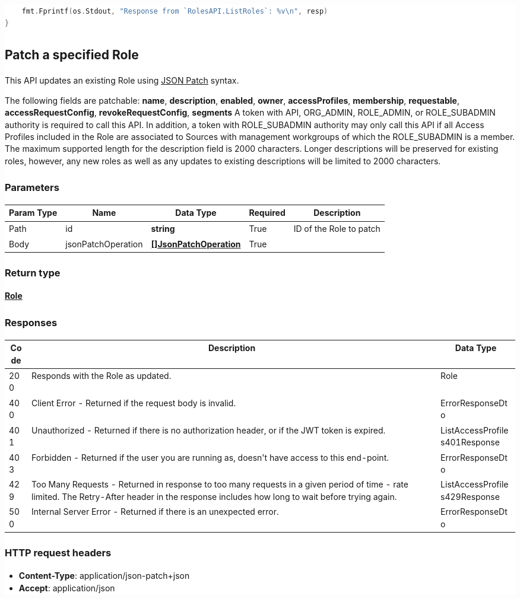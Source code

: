 ```go
    fmt.Fprintf(os.Stdout, "Response from `RolesAPI.ListRoles`: %v\n", resp)
}
```




## Patch a specified Role


This API updates an existing Role using [JSON Patch](https://tools.ietf.org/html/rfc6902) syntax.

The following fields are patchable: **name**, **description**, **enabled**, **owner**, **accessProfiles**, **membership**, **requestable**, **accessRequestConfig**, **revokeRequestConfig**, **segments**
A token with API, ORG_ADMIN, ROLE_ADMIN, or ROLE_SUBADMIN authority is required to call this API. In addition, a token with ROLE_SUBADMIN authority may only call this API if all Access Profiles included in the Role are associated to Sources with management workgroups of which the ROLE_SUBADMIN is a member.
The maximum supported length for the description field is 2000 characters. Longer descriptions will be preserved for existing roles, however, any new roles as well as any updates to existing descriptions will be limited to 2000 characters.

### Parameters 
Param Type | Name | Data Type | Required  | Description
------------- | ------------- | ------------- | ------------- | ------------- 
Path   | id | **string** | True  | ID of the Role to patch
 Body  | jsonPatchOperation | [**[]JsonPatchOperation**](JsonPatchOperation.md) | True  | 


### Return type

[**Role**](Role.md)

### Responses
Code | Description  | Data Type
------------- | ------------- | -------------
200 | Responds with the Role as updated. | Role
400 | Client Error - Returned if the request body is invalid. | ErrorResponseDto
401 | Unauthorized - Returned if there is no authorization header, or if the JWT token is expired. | ListAccessProfiles401Response
403 | Forbidden - Returned if the user you are running as, doesn&#39;t have access to this end-point. | ErrorResponseDto
429 | Too Many Requests - Returned in response to too many requests in a given period of time - rate limited. The Retry-After header in the response includes how long to wait before trying again. | ListAccessProfiles429Response
500 | Internal Server Error - Returned if there is an unexpected error. | ErrorResponseDto


### HTTP request headers

- **Content-Type**: application/json-patch+json
- **Accept**: application/json
